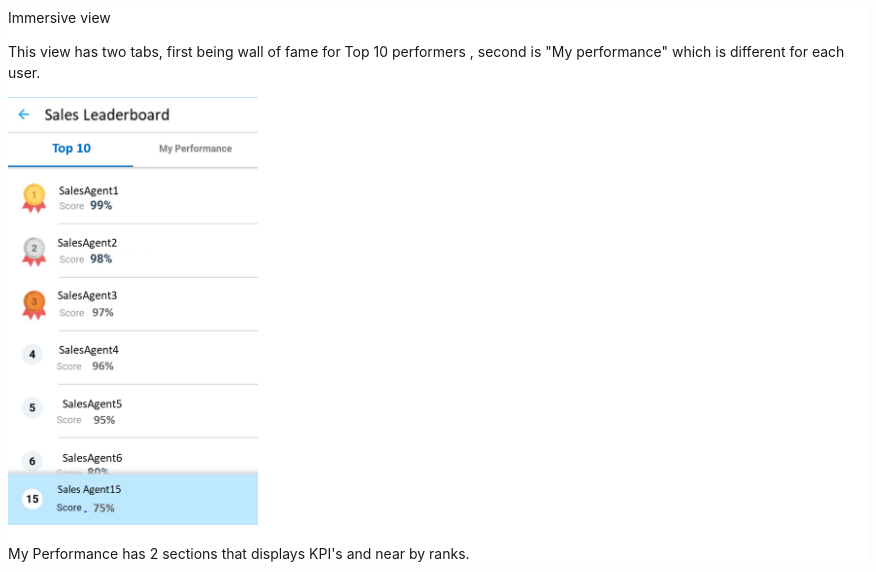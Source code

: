 
Immersive view

This view has two tabs, first being wall of fame for Top 10 performers , second is "My performance" which is different for each user.

<img src="https://github.com/KeerthiKuthati/TestDemo/blob/master/1.png" width="250">

My Performance has 2 sections that displays KPI's and near by ranks. 
